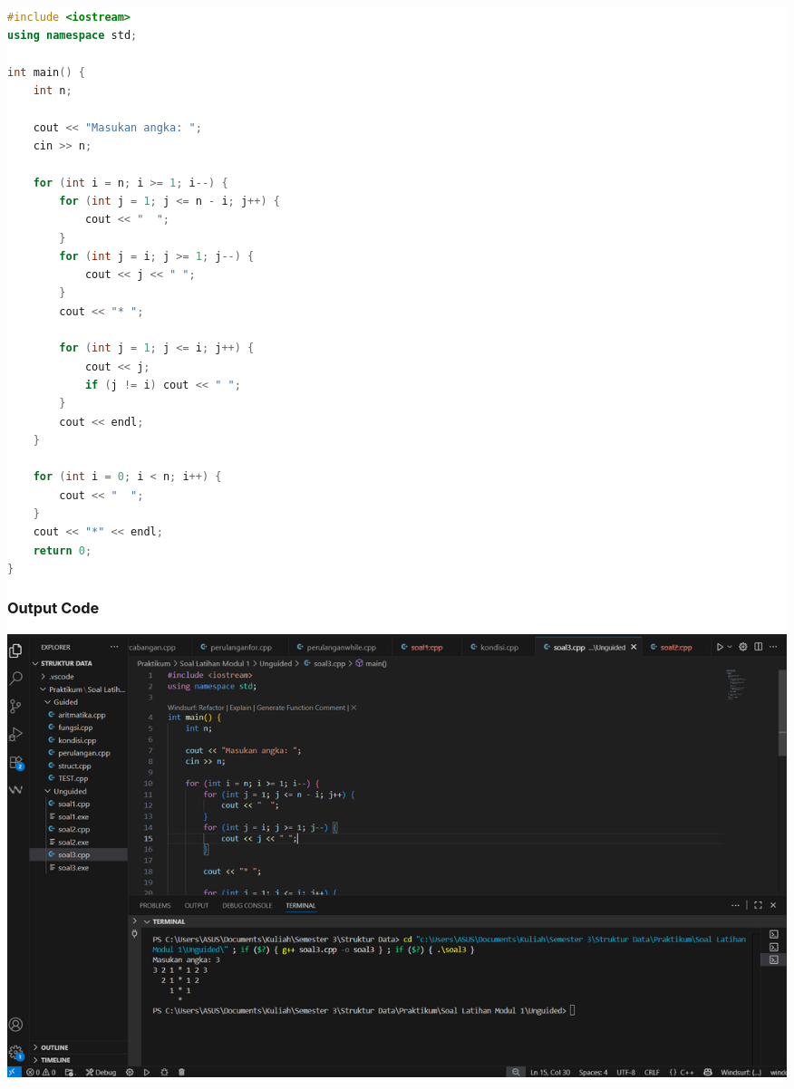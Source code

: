 ```cpp
#include <iostream>
using namespace std;

int main() {
    int n;

    cout << "Masukan angka: ";
    cin >> n;

    for (int i = n; i >= 1; i--) {
        for (int j = 1; j <= n - i; j++) {
            cout << "  ";
        }
        for (int j = i; j >= 1; j--) {
            cout << j << " ";
        }
        cout << "* ";

        for (int j = 1; j <= i; j++) {
            cout << j;
            if (j != i) cout << " ";
        }
        cout << endl;
    }

    for (int i = 0; i < n; i++) {
        cout << "  ";
    }
    cout << "*" << endl;
    return 0;
}
```
### Output Code
![Output](Output/Output-Soal3-Modul1.png)